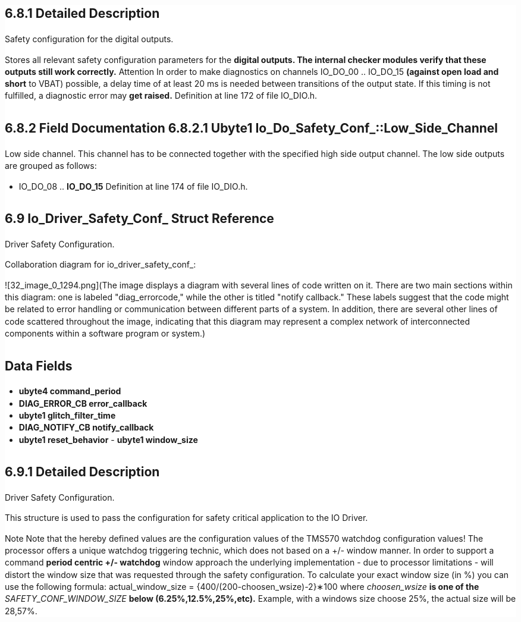 ## 6.8.1 Detailed Description

Safety configuration for the digital outputs.

Stores all relevant safety configuration parameters for the **digital outputs. The internal checker modules verify that these outputs still work correctly.**
Attention In order to make diagnostics on channels IO_DO_00 .. IO_DO_15 **(against open load and short**
to VBAT) possible, a delay time of at least 20 ms is needed between transitions of the output state. If this timing is not fulfilled, a diagnostic error may **get raised.**
Definition at line 172 of file IO_DIO.h.

## 6.8.2 Field Documentation 6.8.2.1 Ubyte1 Io_Do_Safety_Conf_::Low_Side_Channel

Low side channel. This channel has to be connected together with the specified high side output channel. The low side outputs are grouped as follows:
- IO_DO_08 .. **IO_DO_15**
Definition at line 174 of file IO_DIO.h.

## 6.9 Io_Driver_Safety_Conf_ Struct Reference

Driver Safety Configuration.

Collaboration diagram for io_driver_safety_conf_:

![32_image_0_1294.png](The image displays a diagram with several lines of code written on it. There are two main sections within this diagram: one is labeled "diag\_errorcode," while the other is titled "notify callback." These labels suggest that the code might be related to error handling or communication between different parts of a system.  In addition, there are several other lines of code scattered throughout the image, indicating that this diagram may represent a complex network of interconnected components within a software program or system.)

## Data Fields

- **ubyte4 command_period**
- **DIAG_ERROR_CB error_callback**
- **ubyte1 glitch_filter_time**
- **DIAG_NOTIFY_CB notify_callback**
- **ubyte1 reset_behavior** - **ubyte1 window_size**

## 6.9.1 Detailed Description

Driver Safety Configuration.

This structure is used to pass the configuration for safety critical application to the IO Driver.

Note Note that the hereby defined values are the configuration values of the TMS570 watchdog configuration values! The processor offers a unique watchdog triggering technic, which does not based on a +/- window manner. In order to support a command **period centric +/- watchdog** window approach the underlying implementation - due to processor limitations - will distort the window size that was requested through the safety configuration. To calculate your exact window size (in %) you can use the following formula:
actual_window_size = {400/(200-choosen_wsize)-2}∗100 where *choosen_wsize* **is one of the** *SAFETY_CONF_WINDOW_SIZE* **below (6.25%,12.5%,25%,etc).** Example, with a windows size choose 25%, the actual size will be 28,57%.
